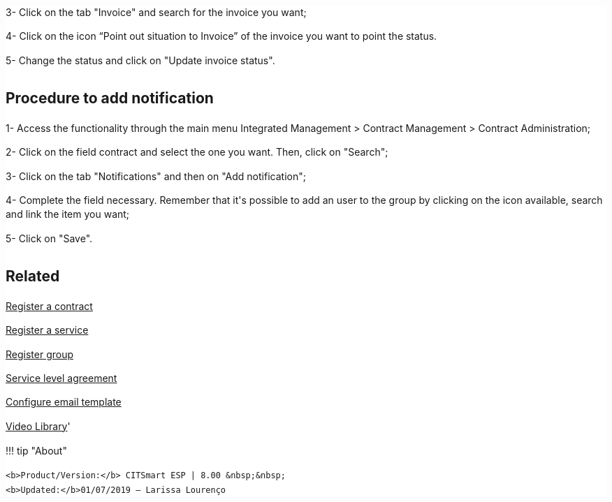 3-  Click on the tab "Invoice" and search for the invoice you want;

4-  Click on the icon “Point out situation to Invoice” of the invoice you want
    to point the status.

5-  Change the status and click on "Update invoice status".

Procedure to add notification
---------------------------------

1-  Access the functionality through the main menu Integrated Management \>
    Contract Management \> Contract Administration;

2-  Click on the field contract and select the one you want. Then, click on
    "Search";

3-  Click on the tab "Notifications" and then on "Add notification";

4-  Complete the field necessary. Remember that it's possible to add an user to
    the group by clicking on the icon available, search and link the item you
    want;

5-  Click on "Save".

Related
-----------

[Register a contract](/en-us/citsmart-esp-8/additional-features/contract-management/use/register-contract.html)

[Register a service](/en-us/citsmart-esp-8/processes/portfolio-and-catalog/use/register-a-service.html)

[Register group](/en-us/citsmart-esp-8/initial-settings/access-settings/user/register-groups.html)

[Service level agreement](/en-us/citsmart-esp-8/processes/service-level/use/service-level-agreement.html)

[Configure email template](/en-us/citsmart-esp-8/platform-administration/email-settings/email-templates-configure-email-template.html)

<i class='fa fa-youtube-play  fa-2x' style='color:#97ce17;vertical-align: middle;'> </i> [Video Library](https://www.youtube.com/playlist?list=PLB5qK2uzf2ROEeoHh3EbsZJxjr9hJSLIV)'

!!! tip "About"

    <b>Product/Version:</b> CITSmart ESP | 8.00 &nbsp;&nbsp;
    <b>Updated:</b>01/07/2019 – Larissa Lourenço

